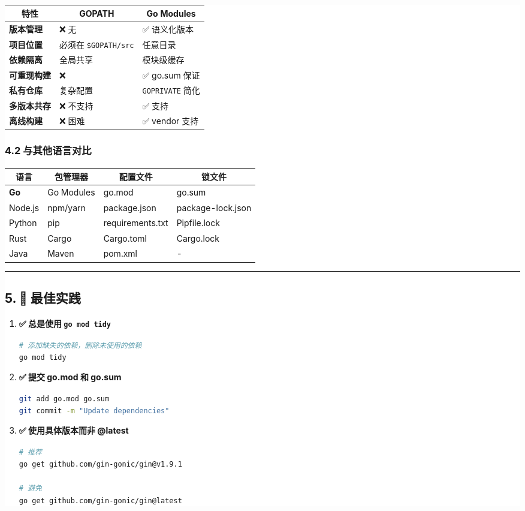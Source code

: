 | 特性 | GOPATH | Go Modules |
|------|--------|-----------|
| **版本管理** | ❌ 无 | ✅ 语义化版本 |
| **项目位置** | 必须在 `$GOPATH/src` | 任意目录 |
| **依赖隔离** | 全局共享 | 模块级缓存 |
| **可重现构建** | ❌ | ✅ go.sum 保证 |
| **私有仓库** | 复杂配置 | `GOPRIVATE` 简化 |
| **多版本共存** | ❌ 不支持 | ✅ 支持 |
| **离线构建** | ❌ 困难 | ✅ vendor 支持 |

### 4.2 与其他语言对比

| 语言 | 包管理器 | 配置文件 | 锁文件 |
|------|---------|---------|--------|
| **Go** | Go Modules | go.mod | go.sum |
| Node.js | npm/yarn | package.json | package-lock.json |
| Python | pip | requirements.txt | Pipfile.lock |
| Rust | Cargo | Cargo.toml | Cargo.lock |
| Java | Maven | pom.xml | - |

---

## 5. 🎯 最佳实践

1. **✅ 总是使用 `go mod tidy`**

   ```bash
   # 添加缺失的依赖，删除未使用的依赖
   go mod tidy
   ```

2. **✅ 提交 go.mod 和 go.sum**

   ```bash
   git add go.mod go.sum
   git commit -m "Update dependencies"
   ```

3. **✅ 使用具体版本而非 @latest**

   ```bash
   # 推荐
   go get github.com/gin-gonic/gin@v1.9.1
   
   # 避免
   go get github.com/gin-gonic/gin@latest
   ```
